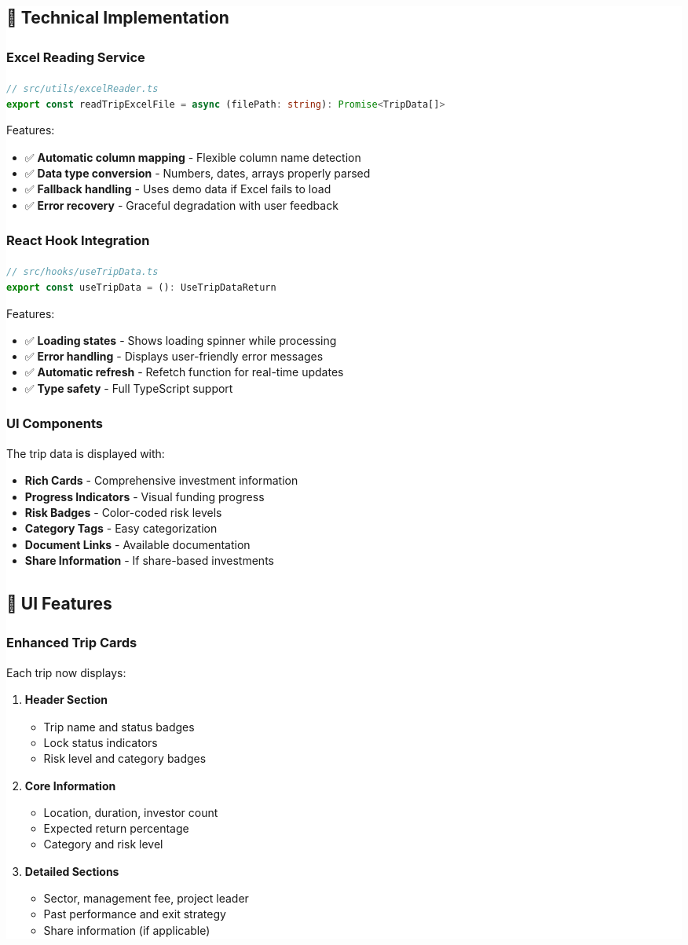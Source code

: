 ## 🔧 **Technical Implementation**

### **Excel Reading Service**
```typescript
// src/utils/excelReader.ts
export const readTripExcelFile = async (filePath: string): Promise<TripData[]>
```

Features:
- ✅ **Automatic column mapping** - Flexible column name detection
- ✅ **Data type conversion** - Numbers, dates, arrays properly parsed
- ✅ **Fallback handling** - Uses demo data if Excel fails to load
- ✅ **Error recovery** - Graceful degradation with user feedback

### **React Hook Integration**
```typescript
// src/hooks/useTripData.ts
export const useTripData = (): UseTripDataReturn
```

Features:
- ✅ **Loading states** - Shows loading spinner while processing
- ✅ **Error handling** - Displays user-friendly error messages
- ✅ **Automatic refresh** - Refetch function for real-time updates
- ✅ **Type safety** - Full TypeScript support

### **UI Components**
The trip data is displayed with:
- **Rich Cards** - Comprehensive investment information
- **Progress Indicators** - Visual funding progress
- **Risk Badges** - Color-coded risk levels
- **Category Tags** - Easy categorization
- **Document Links** - Available documentation
- **Share Information** - If share-based investments

## 🎨 **UI Features**

### **Enhanced Trip Cards**
Each trip now displays:

1. **Header Section**
   - Trip name and status badges
   - Lock status indicators
   - Risk level and category badges

2. **Core Information**
   - Location, duration, investor count
   - Expected return percentage
   - Category and risk level

3. **Detailed Sections**
   - Sector, management fee, project leader
   - Past performance and exit strategy
   - Share information (if applicable)

